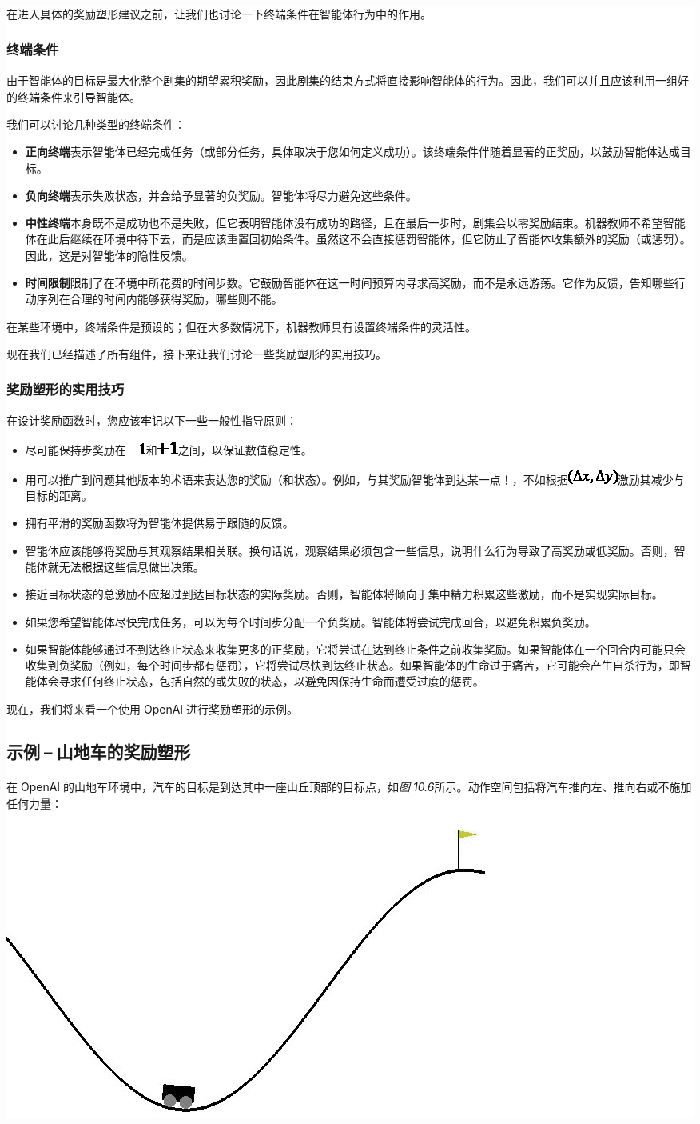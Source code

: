在进入具体的奖励塑形建议之前，让我们也讨论一下终端条件在智能体行为中的作用。

### 终端条件

由于智能体的目标是最大化整个剧集的期望累积奖励，因此剧集的结束方式将直接影响智能体的行为。因此，我们可以并且应该利用一组好的终端条件来引导智能体。

我们可以讨论几种类型的终端条件：

+   **正向终端**表示智能体已经完成任务（或部分任务，具体取决于您如何定义成功）。该终端条件伴随着显著的正奖励，以鼓励智能体达成目标。

+   **负向终端**表示失败状态，并会给予显著的负奖励。智能体将尽力避免这些条件。

+   **中性终端**本身既不是成功也不是失败，但它表明智能体没有成功的路径，且在最后一步时，剧集会以零奖励结束。机器教师不希望智能体在此后继续在环境中待下去，而是应该重置回初始条件。虽然这不会直接惩罚智能体，但它防止了智能体收集额外的奖励（或惩罚）。因此，这是对智能体的隐性反馈。

+   **时间限制**限制了在环境中所花费的时间步数。它鼓励智能体在这一时间预算内寻求高奖励，而不是永远游荡。它作为反馈，告知哪些行动序列在合理的时间内能够获得奖励，哪些则不能。

在某些环境中，终端条件是预设的；但在大多数情况下，机器教师具有设置终端条件的灵活性。

现在我们已经描述了所有组件，接下来让我们讨论一些奖励塑形的实用技巧。

### 奖励塑形的实用技巧

在设计奖励函数时，您应该牢记以下一些一般性指导原则：

+   尽可能保持步奖励在![](img/Formula_10_019.png)和![](img/Formula_10_020.png)之间，以保证数值稳定性。

+   用可以推广到问题其他版本的术语来表达您的奖励（和状态）。例如，与其奖励智能体到达某一点！[](img/Formula_10_021.png)，不如根据![](img/Formula_10_022.png)激励其减少与目标的距离。

+   拥有平滑的奖励函数将为智能体提供易于跟随的反馈。

+   智能体应该能够将奖励与其观察结果相关联。换句话说，观察结果必须包含一些信息，说明什么行为导致了高奖励或低奖励。否则，智能体就无法根据这些信息做出决策。

+   接近目标状态的总激励不应超过到达目标状态的实际奖励。否则，智能体将倾向于集中精力积累这些激励，而不是实现实际目标。

+   如果您希望智能体尽快完成任务，可以为每个时间步分配一个负奖励。智能体将尝试完成回合，以避免积累负奖励。

+   如果智能体能够通过不到达终止状态来收集更多的正奖励，它将尝试在达到终止条件之前收集奖励。如果智能体在一个回合内可能只会收集到负奖励（例如，每个时间步都有惩罚），它将尝试尽快到达终止状态。如果智能体的生命过于痛苦，它可能会产生自杀行为，即智能体会寻求任何终止状态，包括自然的或失败的状态，以避免因保持生命而遭受过度的惩罚。

现在，我们将来看一个使用 OpenAI 进行奖励塑形的示例。

## 示例 – 山地车的奖励塑形

在 OpenAI 的山地车环境中，汽车的目标是到达其中一座山丘顶部的目标点，如*图 10.6*所示。动作空间包括将汽车推向左、推向右或不施加任何力量：

![图 10.6 – 山地车环境](img/B14160_10_6.jpg)
